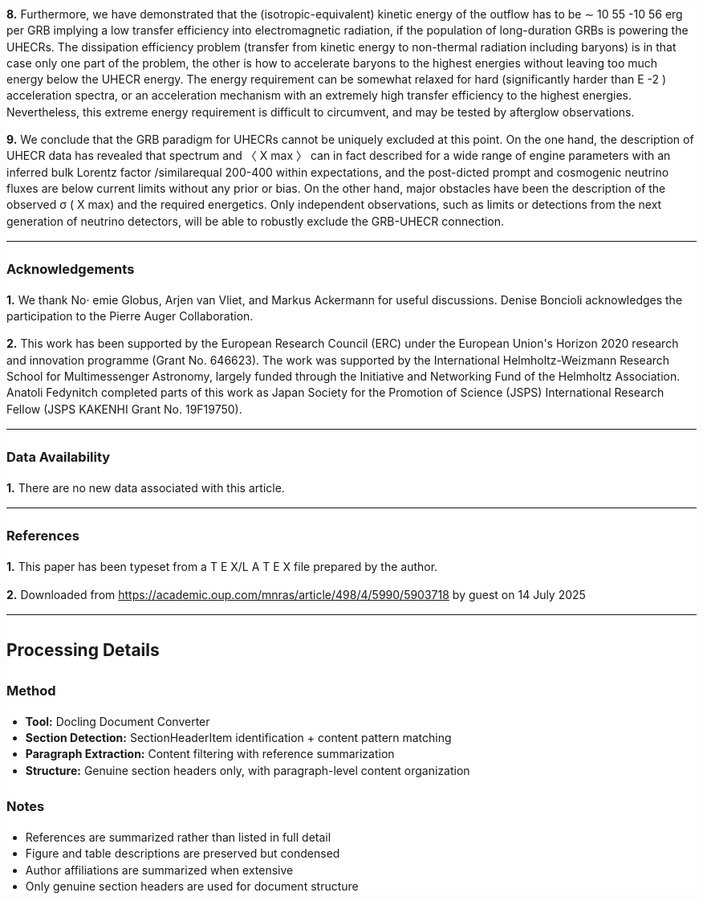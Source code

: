 **8.** Furthermore, we have demonstrated that the (isotropic-equivalent) kinetic energy of the outflow has to be ∼ 10 55 -10 56 erg per GRB implying a low transfer efficiency into electromagnetic radiation, if the population of long-duration GRBs is powering the UHECRs. The dissipation efficiency problem (transfer from kinetic energy to non-thermal radiation including baryons) is in that case only one part of the problem, the other is how to accelerate baryons to the highest energies without leaving too much energy below the UHECR energy. The energy requirement can be somewhat relaxed for hard (significantly harder than E -2 ) acceleration spectra, or an acceleration mechanism with an extremely high transfer efficiency to the highest energies. Nevertheless, this extreme energy requirement is difficult to circumvent, and may be tested by afterglow observations.

**9.** We conclude that the GRB paradigm for UHECRs cannot be uniquely excluded at this point. On the one hand, the description of UHECR data has revealed that spectrum and 〈 X max 〉 can in fact described for a wide range of engine parameters with an inferred bulk Lorentz factor /similarequal 200-400 within expectations, and the post-dicted prompt and cosmogenic neutrino fluxes are below current limits without any prior or bias. On the other hand, major obstacles have been the description of the observed σ ( X max) and the required energetics. Only independent observations, such as limits or detections from the next generation of neutrino detectors, will be able to robustly exclude the GRB-UHECR connection.

---

### Acknowledgements

**1.** We thank No· emie Globus, Arjen van Vliet, and Markus Ackermann for useful discussions. Denise Boncioli acknowledges the participation to the Pierre Auger Collaboration.

**2.** This work has been supported by the European Research Council (ERC) under the European Union's Horizon 2020 research and innovation programme (Grant No. 646623). The work was supported by the International Helmholtz-Weizmann Research School for Multimessenger Astronomy, largely funded through the Initiative and Networking Fund of the Helmholtz Association. Anatoli Fedynitch completed parts of this work as Japan Society for the Promotion of Science (JSPS) International Research Fellow (JSPS KAKENHI Grant No. 19F19750).

---

### Data Availability

**1.** There are no new data associated with this article.

---

### References

**1.** This paper has been typeset from a T E X/L A T E X file prepared by the author.

**2.** Downloaded from https://academic.oup.com/mnras/article/498/4/5990/5903718 by guest on 14 July 2025

---

## Processing Details

### Method
- **Tool:** Docling Document Converter
- **Section Detection:** SectionHeaderItem identification + content pattern matching
- **Paragraph Extraction:** Content filtering with reference summarization
- **Structure:** Genuine section headers only, with paragraph-level content organization

### Notes
- References are summarized rather than listed in full detail
- Figure and table descriptions are preserved but condensed
- Author affiliations are summarized when extensive
- Only genuine section headers are used for document structure

